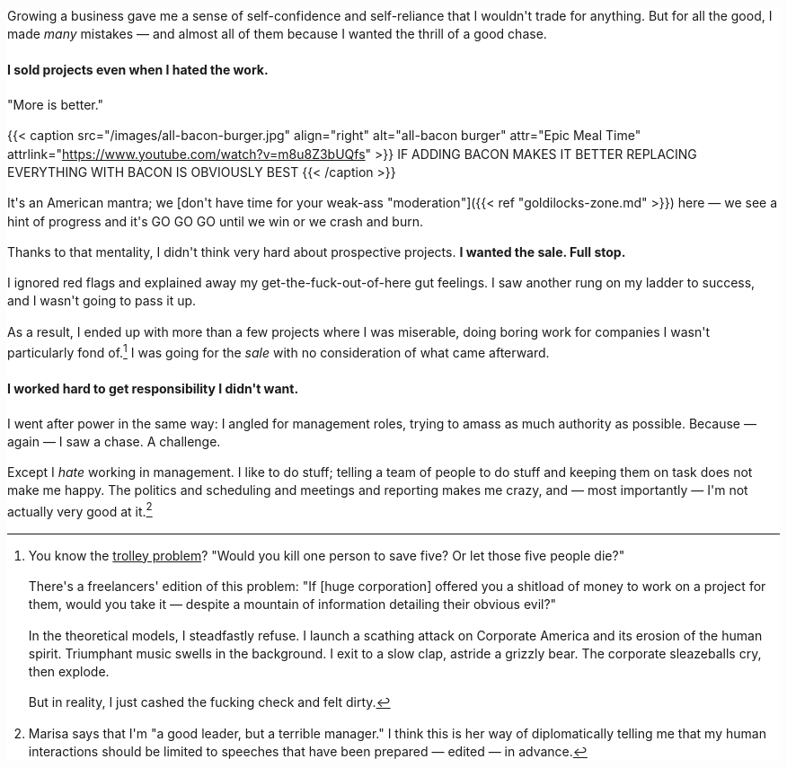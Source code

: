 Growing a business gave me a sense of self-confidence and self-reliance that I wouldn't trade for anything. But for all the good, I made _many_ mistakes — and almost all of them because I wanted the thrill of a good chase.

#### I sold projects even when I hated the work.

"More is better."

{{< caption src="/images/all-bacon-burger.jpg"
            align="right"
            alt="all-bacon burger"
            attr="Epic Meal Time"
            attrlink="https://www.youtube.com/watch?v=m8u8Z3bUQfs" >}}
  IF ADDING BACON MAKES IT BETTER REPLACING EVERYTHING WITH BACON IS OBVIOUSLY BEST
{{< /caption >}}

It's an American mantra; we [don't have time for your weak-ass "moderation"]({{< ref "goldilocks-zone.md" >}}) here — we see a hint of progress and it's GO GO GO until we win or we crash and burn.

Thanks to that mentality, I didn't think very hard about prospective projects. **I wanted the sale. Full stop.**

I ignored red flags and explained away my get-the-fuck-out-of-here gut feelings. I saw another rung on my ladder to success, and I wasn't going to pass it up.

As a result, I ended up with more than a few projects where I was miserable, doing boring work for companies I wasn't particularly fond of.[^companies] I was going for the _sale_ with no consideration of what came afterward.

[^companies]:
    You know the [trolley problem](https://en.wikipedia.org/wiki/Trolley_problem)? "Would you kill one person to save five? Or let those five people die?"

    There's a freelancers' edition of this problem: "If [huge corporation] offered you a shitload of money to work on a project for them, would you take it — despite a mountain of information detailing their obvious evil?"

    In the theoretical models, I steadfastly refuse. I launch a scathing attack on Corporate America and its erosion of the human spirit. Triumphant music swells in the background. I exit to a slow clap, astride a grizzly bear. The corporate sleazeballs cry, then explode.

    But in reality, I just cashed the fucking check and felt dirty.

#### I worked hard to get responsibility I didn't want.

I went after power in the same way: I angled for management roles, trying to amass as much authority as possible. Because — again — I saw a chase. A challenge.

Except I _hate_ working in management. I like to do stuff; telling a team of people to do stuff and keeping them on task does not make me happy. The politics and scheduling and meetings and reporting makes me crazy, and — most importantly — I'm not actually very good at it.[^leader]

[^leader]:
    Marisa says that I'm "a good leader, but a terrible manager." I think this is her way of diplomatically telling me that my human interactions should be limited to speeches that have been prepared — edited — in advance.

